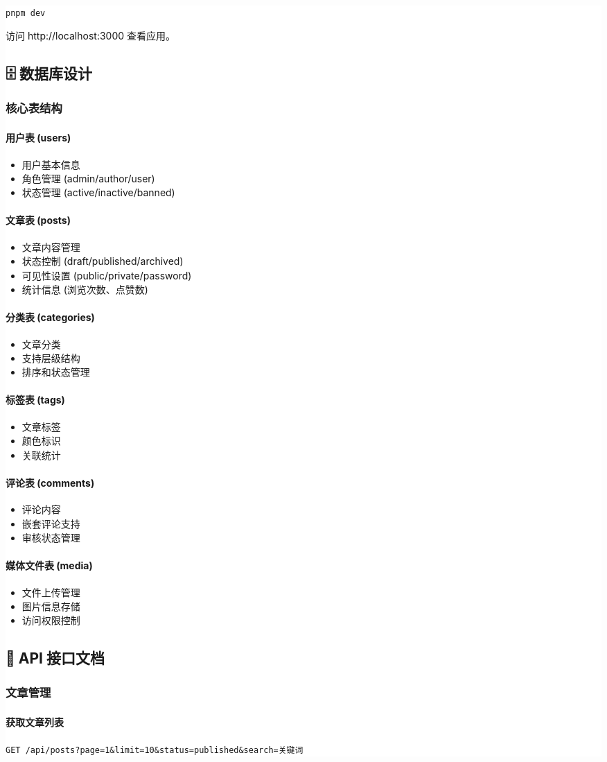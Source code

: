 ```bash
pnpm dev
```

访问 http://localhost:3000 查看应用。

## 🗄️ 数据库设计

### 核心表结构

#### 用户表 (users)

- 用户基本信息
- 角色管理 (admin/author/user)
- 状态管理 (active/inactive/banned)

#### 文章表 (posts)

- 文章内容管理
- 状态控制 (draft/published/archived)
- 可见性设置 (public/private/password)
- 统计信息 (浏览次数、点赞数)

#### 分类表 (categories)

- 文章分类
- 支持层级结构
- 排序和状态管理

#### 标签表 (tags)

- 文章标签
- 颜色标识
- 关联统计

#### 评论表 (comments)

- 评论内容
- 嵌套评论支持
- 审核状态管理

#### 媒体文件表 (media)

- 文件上传管理
- 图片信息存储
- 访问权限控制

## 🔌 API 接口文档

### 文章管理

#### 获取文章列表

```http
GET /api/posts?page=1&limit=10&status=published&search=关键词
```
